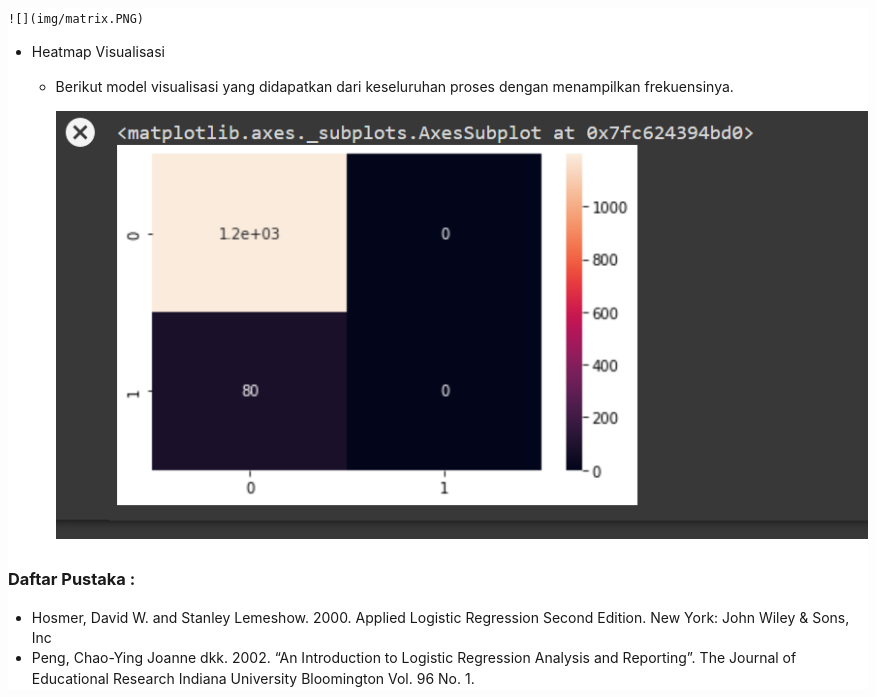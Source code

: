     ![](img/matrix.PNG)
    
 - Heatmap Visualisasi
 
   - Berikut model visualisasi yang didapatkan dari keseluruhan proses dengan menampilkan frekuensinya.
   
     ![](img/heatmap.PNG)


### Daftar Pustaka : 

- Hosmer, David W. and Stanley Lemeshow. 2000. Applied Logistic Regression Second Edition. New
York: John Wiley & Sons, Inc
- Peng, Chao-Ying Joanne dkk. 2002. “An Introduction to Logistic Regression Analysis and Reporting”.
The Journal of Educational Research Indiana University Bloomington Vol. 96 No. 1.

 
